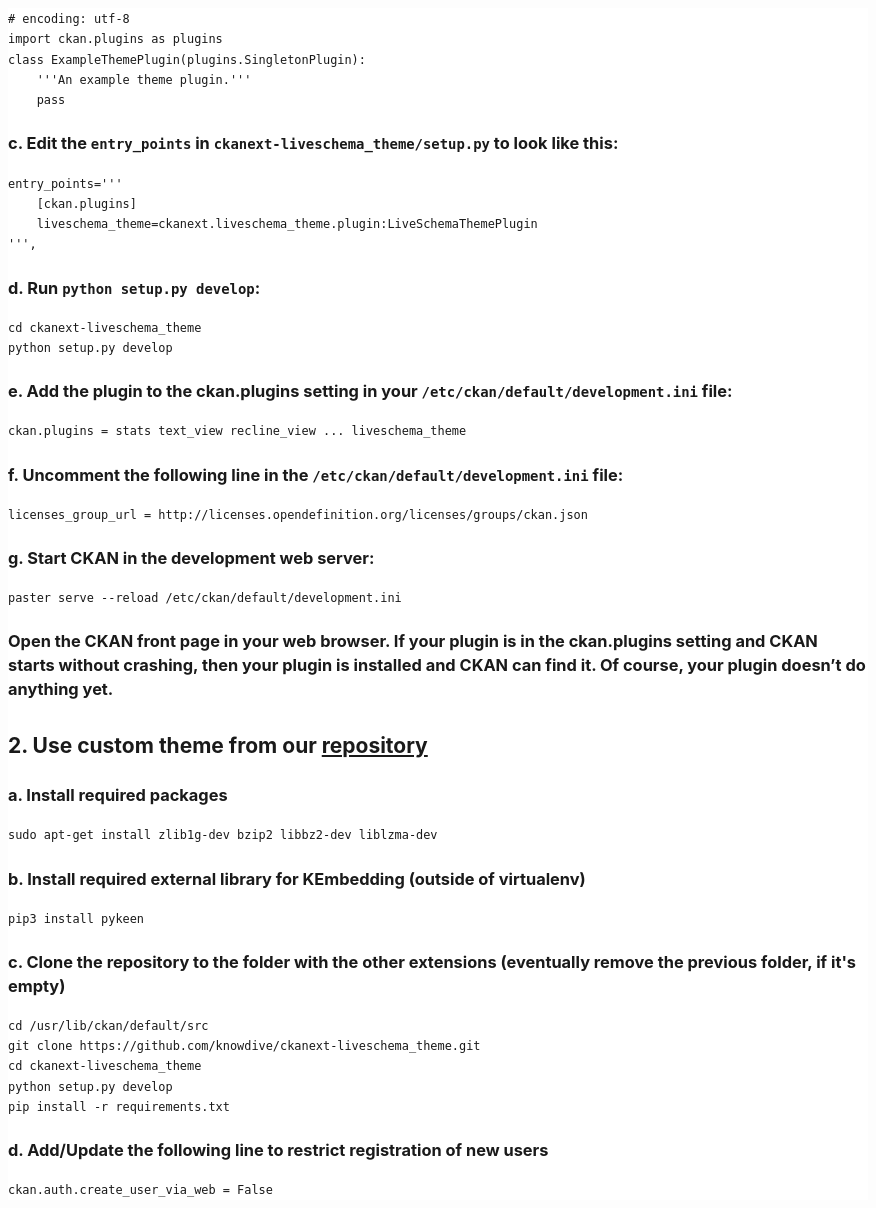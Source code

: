     # encoding: utf-8
    import ckan.plugins as plugins
    class ExampleThemePlugin(plugins.SingletonPlugin):
        '''An example theme plugin.'''
        pass
### c. Edit the ``entry_points`` in ``ckanext-liveschema_theme/setup.py`` to look like this:
    entry_points='''
        [ckan.plugins]
        liveschema_theme=ckanext.liveschema_theme.plugin:LiveSchemaThemePlugin
    ''',
### d. Run ``python setup.py develop``:
    cd ckanext-liveschema_theme
    python setup.py develop
### e. Add the plugin to the ckan.plugins setting in your ``/etc/ckan/default/development.ini`` file:
    ckan.plugins = stats text_view recline_view ... liveschema_theme
### f. Uncomment the following line in the ``/etc/ckan/default/development.ini`` file:
    licenses_group_url = http://licenses.opendefinition.org/licenses/groups/ckan.json
### g. Start CKAN in the development web server:
    paster serve --reload /etc/ckan/default/development.ini
### Open the CKAN front page in your web browser. If your plugin is in the ckan.plugins setting and CKAN starts without crashing, then your plugin is installed and CKAN can find it. Of course, your plugin doesn’t do anything yet.

## 2. Use custom theme from our [repository](https://github.com/knowdive/ckanext-liveschema_theme)
### a. Install required packages
    sudo apt-get install zlib1g-dev bzip2 libbz2-dev liblzma-dev
### b. Install required external library for KEmbedding (outside of virtualenv)
    pip3 install pykeen
### c. Clone the repository to the folder with the other extensions (eventually remove the previous folder, if it's empty)
    cd /usr/lib/ckan/default/src
    git clone https://github.com/knowdive/ckanext-liveschema_theme.git
    cd ckanext-liveschema_theme
    python setup.py develop
    pip install -r requirements.txt
### d. Add/Update the following line to restrict registration of new users
    ckan.auth.create_user_via_web = False
